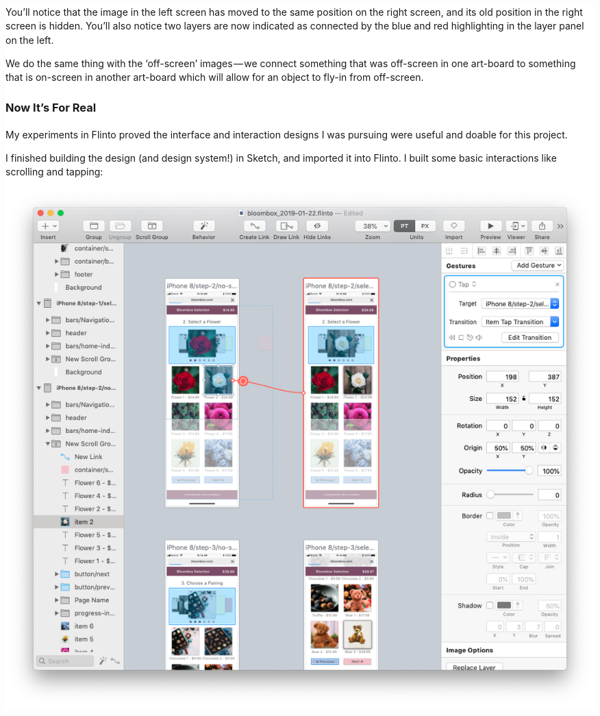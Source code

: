 You’ll notice that the image in the left screen has moved to the same position on the right screen, and its old position in the right screen is hidden. You’ll also notice two layers are now indicated as connected by the blue and red highlighting in the layer panel on the left.

We do the same thing with the ‘off-screen’ images — we connect something that was off-screen in one art-board to something that is on-screen in another art-board which will allow for an object to fly-in from off-screen.

### Now It’s For Real

My experiments in Flinto proved the interface and interaction designs I was pursuing were useful and doable for this project.

I finished building the design (and design system!) in Sketch, and imported it into Flinto. I built some basic interactions like scrolling and tapping:

![img](2017-12-28-bloombox.assets/1*Xxd2weGyIPZBm_Min6eyng.png)
